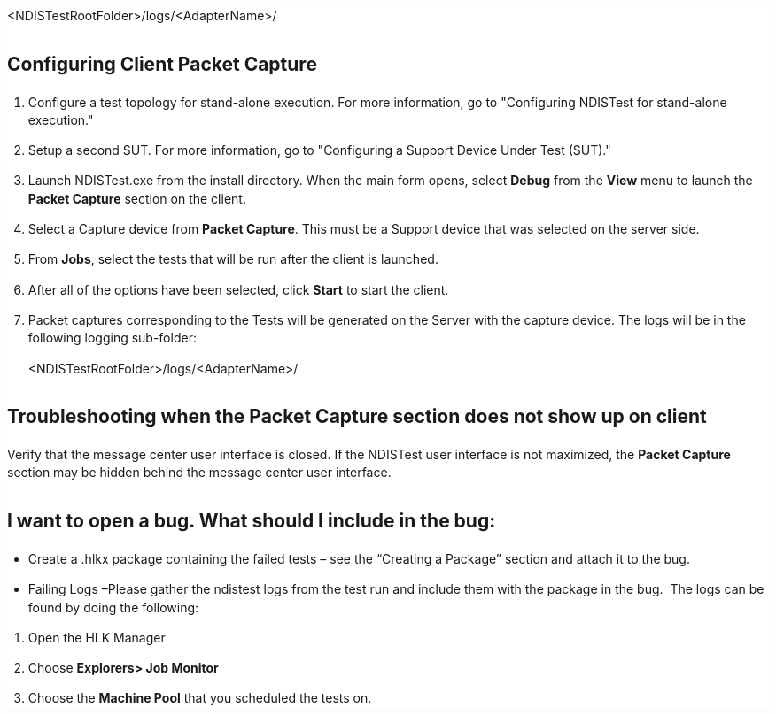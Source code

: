 &lt;NDISTestRootFolder&gt;/logs/&lt;AdapterName&gt;/

## <span id="Configuring_Client_Packet_Capture"></span><span id="configuring_client_packet_capture"></span><span id="CONFIGURING_CLIENT_PACKET_CAPTURE"></span>Configuring Client Packet Capture


1.  Configure a test topology for stand-alone execution. For more information, go to "Configuring NDISTest for stand-alone execution."

2.  Setup a second SUT. For more information, go to "Configuring a Support Device Under Test (SUT)."

3.  Launch NDISTest.exe from the install directory. When the main form opens, select **Debug** from the **View** menu to launch the **Packet Capture** section on the client.

4.  Select a Capture device from **Packet Capture**. This must be a Support device that was selected on the server side.

5.  From **Jobs**, select the tests that will be run after the client is launched.

6.  After all of the options have been selected, click **Start** to start the client.

7.  Packet captures corresponding to the Tests will be generated on the Server with the capture device. The logs will be in the following logging sub-folder:

    &lt;NDISTestRootFolder&gt;/logs/&lt;AdapterName&gt;/

## <span id="Troubleshooting_when_the_Packet_Capture_section_does_not_show_up_on_client"></span><span id="troubleshooting_when_the_packet_capture_section_does_not_show_up_on_client"></span><span id="TROUBLESHOOTING_WHEN_THE_PACKET_CAPTURE_SECTION_DOES_NOT_SHOW_UP_ON_CLIENT"></span>Troubleshooting when the Packet Capture section does not show up on client


Verify that the message center user interface is closed. If the NDISTest user interface is not maximized, the **Packet Capture** section may be hidden behind the message center user interface.

## <span id="i_want_to_open_a_bug._what_should_i_include_in_the_bug_"></span><span id="I_WANT_TO_OPEN_A_BUG._WHAT_SHOULD_I_INCLUDE_IN_THE_BUG_"></span>I want to open a bug. What should I include in the bug:


-   Create a .hlkx package containing the failed tests – see the “Creating a Package” section and attach it to the bug.

-   Failing Logs –Please gather the ndistest logs from the test run and include them with the package in the bug.  The logs can be found by doing the following:

1.  Open the HLK Manager

2.  Choose **Explorers&gt; Job Monitor**

3.  Choose the **Machine Pool** that you scheduled the tests on.

